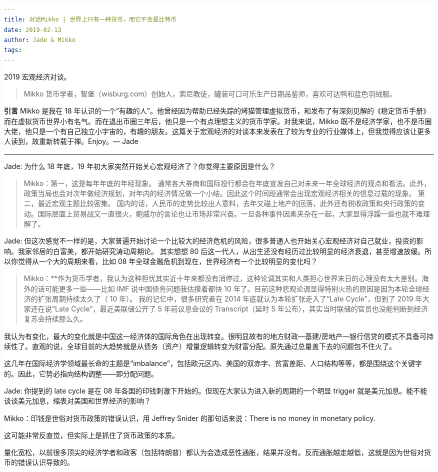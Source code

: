 ```yaml
---
title: 对话Mikko | 世界上只有一种货币，而它不会是比特币
date: 2019-02-13
author: Jade & Mikko
tags: 
---
```


2019 宏观经济对谈。



>   Mikko  货币学者，智堡（wisburg.com）创始人，索尼教徒，罐装可口可乐生产日期品鉴师，喜欢可达鸭和蓝色羽绒服。

**引言**   Mikko 是我在 18 年认识的一个“有趣的人”。他曾经因为帮助已经失踪的烤猫管理虚拟货币，和发布了有深刻见解的《稳定货币手册》而在虚拟货币世界小有名气。而在退出币圈三年后，他只是一个有点理想主义的货币学家。对我来说，Mikko 既不是经济学家，也不是币圈大佬，他只是一个有自己独立小宇宙的，有趣的朋友。这篇关于宏观经济的对谈本来发表在了较为专业的行业媒体上，但我觉得应该让更多人读到，故重新转载于禅。Enjoy。— Jade

- - - - - 

Jade:  为什么 18 年底，19 年初大家突然开始关心宏观经济了？你觉得主要原因是什么？

> Mikko：第一，这是每年年底的年经现象。
> 通常各大券商和国际投行都会在年底宣发自己对未来一年全球经济的观点和看法。此外，政策当局也会对次年做经济规划，对年内的经济情况做一个小结。因此这个时间段通常会出现宏观经济相关的信息过载的现象。
> 第二，最近宏观主题比较密集。
> 国内的话，人民币的走势比较出人意料，去年又碰上地产的回落，此外还有税收政策和央行政策的变动。国际层面上贸易战又一直很火，鲍威尔的言论也让市场非常兴奋。一旦各种事件因素夹杂在一起，大家显得浮躁一些也就不难理解了。

Jade: 但这次感觉不一样的是，大家普遍开始讨论一个比较大的经济危机的风险，很多普通人也开始关心宏观经济对自己就业，投资的影响。我家邻居的白富美，都开始研究涛动周期论。
其实想想 80 后这一代人，从出生还没有经历过比较明显的经济衰退，甚至增速放缓。所以你觉得从一个大的周期来看，比如 08 年全球金融危机到现在，世界经济有一个比较明显的变化吗？

> Mikko：**作为货币学者，我认为这种担忧其实近十年来都没有消停过，这种论调其实和人类担心世界末日的心理没有太大差别。海外的话可能更多一些——比如 IMF 说中国债务问题我估摸着都快 10 年了。目前这种悲观论调显得特别火热的原因是因为本轮全球经济的扩张周期持续太久了（ 10 年）。
> 我的记忆中，很多研究者在 2014 年底就认为本轮扩张走入了“Late Cycle”，但到了 2019 年大家还在说“Late Cycle”，最近美联储公开了 5 年前议息会议的 Transcript（延时 5 年公布），其实当时联储的官员也没能判断到经济复苏会持续那么久。



我认为有变化，最大的变化就是中国这一经济体的国际角色在出现转变。很明显故有的地方财政—基建/房地产—银行信贷的模式不具备可持续性了。直观的说，全球目前的大趋势就是从债务（资产）增量逻辑转变为财富分配。原先通过总量盖下去的问题包不住火了。



这几年在国际经济学领域最长命的主题是“imbalance”，包括欧元区内、美国的双赤字、贫富差距、人口结构等等，都是围绕这个关键字的。因此，它势必指向结构调整——即分配问题。





Jade:  你提到的 late cycle 是在 08 年各国的印钱刺激下开始的。但现在大家认为进入新的周期的一个明显 trigger 就是美元加息。能不能谈谈美元加息，缩表对美国和世界经济的影响？



Mikko：印钱是世俗对货币政策的错误认识，用 Jeffrey Snider 的那句话来说：There is no money in monetary policy. 



这可能非常反直觉，但实际上是抓住了货币政策的本质。



量化宽松，以前很多顶尖的经济学者和政客（包括特朗普）都认为会造成恶性通胀，结果并没有。反而通胀越走越低，这就是因为世俗对货币的错误认识导致的。
